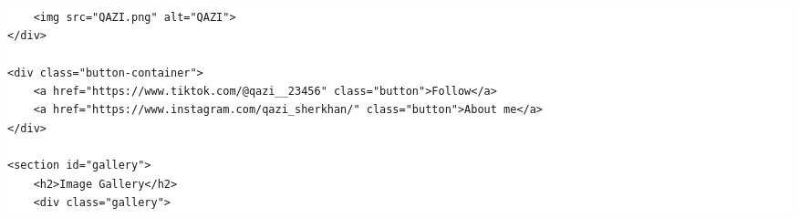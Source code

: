         <img src="QAZI.png" alt="QAZI">
    </div>

    <div class="button-container">
        <a href="https://www.tiktok.com/@qazi__23456" class="button">Follow</a>
        <a href="https://www.instagram.com/qazi_sherkhan/" class="button">About me</a>
    </div>

    <section id="gallery">
        <h2>Image Gallery</h2>
        <div class="gallery">
